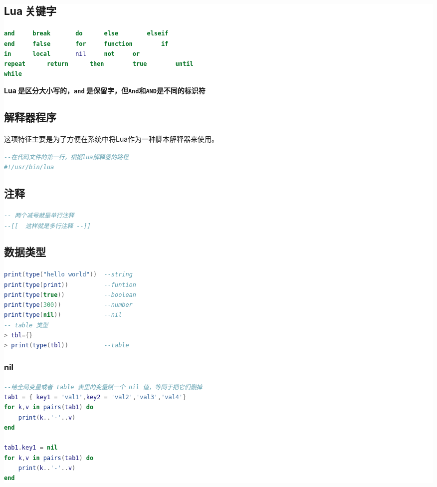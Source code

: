 ## Lua 关键字

```lua
and		break		do		else		elseif
end		false		for		function		if
in		local		nil		not		or
repeat		return		then		true		until
while
```

**Lua 是区分大小写的，`and` 是保留字，但`And`和`AND`是不同的标识符**

## 解释器程序

这项特征主要是为了方便在系统中将Lua作为一种脚本解释器来使用。

```lua
--在代码文件的第一行，根据lua解释器的路径
#!/usr/bin/lua
```

## 注释

```lua
-- 两个减号就是单行注释
--[[  这样就是多行注释 --]]
```

## 数据类型

```lua
print(type("hello world"))  --string
print(type(print))			--funtion
print(type(true))			--boolean
print(type(300))			--number
print(type(nil))			--nil
-- table 类型
> tbl={}
> print(type(tbl))			--table
```

### nil

```lua
--给全局变量或者 table 表里的变量赋一个 nil 值，等同于把它们删掉
tab1 = { key1 = 'val1',key2 = 'val2','val3','val4'}
for k,v in pairs(tab1) do
	print(k..'-'..v)
end

tab1.key1 = nil
for k,v in pairs(tab1) do
	print(k..'-'..v)
end
```
